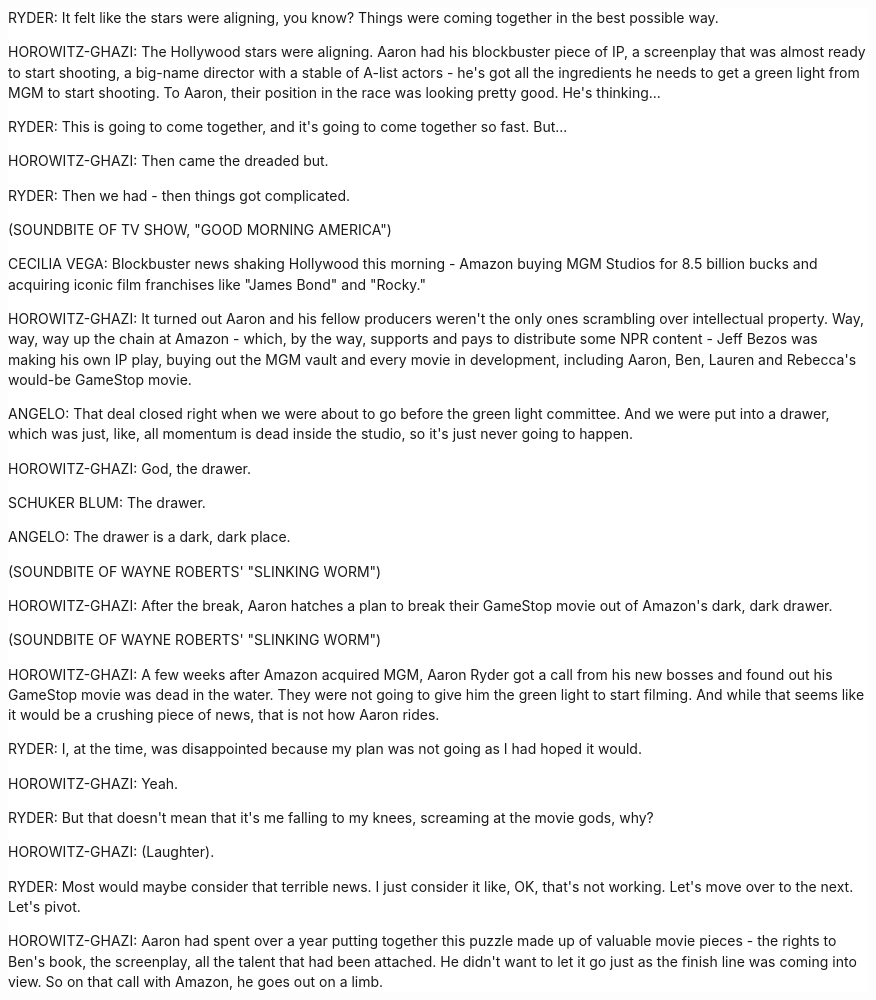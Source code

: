 RYDER: It felt like the stars were aligning, you know? Things were coming together in the best possible way.

HOROWITZ-GHAZI: The Hollywood stars were aligning. Aaron had his blockbuster piece of IP, a screenplay that was almost ready to start shooting, a big-name director with a stable of A-list actors - he's got all the ingredients he needs to get a green light from MGM to start shooting. To Aaron, their position in the race was looking pretty good. He's thinking...

RYDER: This is going to come together, and it's going to come together so fast. But...

HOROWITZ-GHAZI: Then came the dreaded but.

RYDER: Then we had - then things got complicated.

(SOUNDBITE OF TV SHOW, "GOOD MORNING AMERICA")

CECILIA VEGA: Blockbuster news shaking Hollywood this morning - Amazon buying MGM Studios for 8.5 billion bucks and acquiring iconic film franchises like "James Bond" and "Rocky."

HOROWITZ-GHAZI: It turned out Aaron and his fellow producers weren't the only ones scrambling over intellectual property. Way, way, way up the chain at Amazon - which, by the way, supports and pays to distribute some NPR content - Jeff Bezos was making his own IP play, buying out the MGM vault and every movie in development, including Aaron, Ben, Lauren and Rebecca's would-be GameStop movie.

ANGELO: That deal closed right when we were about to go before the green light committee. And we were put into a drawer, which was just, like, all momentum is dead inside the studio, so it's just never going to happen.

HOROWITZ-GHAZI: God, the drawer.

SCHUKER BLUM: The drawer.

ANGELO: The drawer is a dark, dark place.

(SOUNDBITE OF WAYNE ROBERTS' "SLINKING WORM")

HOROWITZ-GHAZI: After the break, Aaron hatches a plan to break their GameStop movie out of Amazon's dark, dark drawer.

(SOUNDBITE OF WAYNE ROBERTS' "SLINKING WORM")

HOROWITZ-GHAZI: A few weeks after Amazon acquired MGM, Aaron Ryder got a call from his new bosses and found out his GameStop movie was dead in the water. They were not going to give him the green light to start filming. And while that seems like it would be a crushing piece of news, that is not how Aaron rides.

RYDER: I, at the time, was disappointed because my plan was not going as I had hoped it would.

HOROWITZ-GHAZI: Yeah.

RYDER: But that doesn't mean that it's me falling to my knees, screaming at the movie gods, why?

HOROWITZ-GHAZI: (Laughter).

RYDER: Most would maybe consider that terrible news. I just consider it like, OK, that's not working. Let's move over to the next. Let's pivot.

HOROWITZ-GHAZI: Aaron had spent over a year putting together this puzzle made up of valuable movie pieces - the rights to Ben's book, the screenplay, all the talent that had been attached. He didn't want to let it go just as the finish line was coming into view. So on that call with Amazon, he goes out on a limb.
